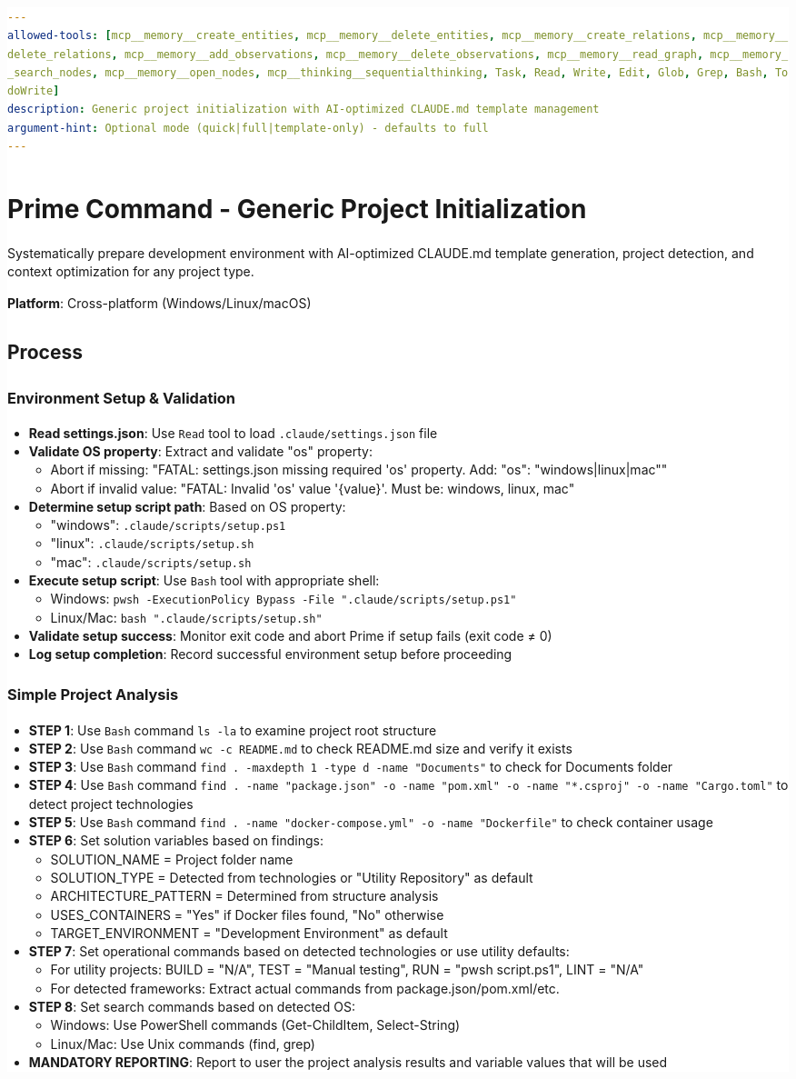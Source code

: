 ```yaml
---
allowed-tools: [mcp__memory__create_entities, mcp__memory__delete_entities, mcp__memory__create_relations, mcp__memory__delete_relations, mcp__memory__add_observations, mcp__memory__delete_observations, mcp__memory__read_graph, mcp__memory__search_nodes, mcp__memory__open_nodes, mcp__thinking__sequentialthinking, Task, Read, Write, Edit, Glob, Grep, Bash, TodoWrite]
description: Generic project initialization with AI-optimized CLAUDE.md template management
argument-hint: Optional mode (quick|full|template-only) - defaults to full
---
```


# Prime Command - Generic Project Initialization

Systematically prepare development environment with AI-optimized CLAUDE.md template generation, project detection, and context optimization for any project type.

**Platform**: Cross-platform (Windows/Linux/macOS)

## Process

### Environment Setup & Validation

- **Read settings.json**: Use `Read` tool to load `.claude/settings.json` file
- **Validate OS property**: Extract and validate "os" property:
  - Abort if missing: "FATAL: settings.json missing required 'os' property. Add: \"os\": \"windows|linux|mac\""
  - Abort if invalid value: "FATAL: Invalid 'os' value '{value}'. Must be: windows, linux, mac"
- **Determine setup script path**: Based on OS property:
  - "windows": `.claude/scripts/setup.ps1`
  - "linux": `.claude/scripts/setup.sh`  
  - "mac": `.claude/scripts/setup.sh`
- **Execute setup script**: Use `Bash` tool with appropriate shell:
  - Windows: `pwsh -ExecutionPolicy Bypass -File ".claude/scripts/setup.ps1"`
  - Linux/Mac: `bash ".claude/scripts/setup.sh"`
- **Validate setup success**: Monitor exit code and abort Prime if setup fails (exit code ≠ 0)
- **Log setup completion**: Record successful environment setup before proceeding

### Simple Project Analysis

- **STEP 1**: Use `Bash` command `ls -la` to examine project root structure
- **STEP 2**: Use `Bash` command `wc -c README.md` to check README.md size and verify it exists
- **STEP 3**: Use `Bash` command `find . -maxdepth 1 -type d -name "Documents"` to check for Documents folder
- **STEP 4**: Use `Bash` command `find . -name "package.json" -o -name "pom.xml" -o -name "*.csproj" -o -name "Cargo.toml"` to detect project technologies
- **STEP 5**: Use `Bash` command `find . -name "docker-compose.yml" -o -name "Dockerfile"` to check container usage
- **STEP 6**: Set solution variables based on findings:
  - SOLUTION_NAME = Project folder name
  - SOLUTION_TYPE = Detected from technologies or "Utility Repository" as default
  - ARCHITECTURE_PATTERN = Determined from structure analysis
  - USES_CONTAINERS = "Yes" if Docker files found, "No" otherwise
  - TARGET_ENVIRONMENT = "Development Environment" as default
- **STEP 7**: Set operational commands based on detected technologies or use utility defaults:
  - For utility projects: BUILD = "N/A", TEST = "Manual testing", RUN = "pwsh script.ps1", LINT = "N/A"
  - For detected frameworks: Extract actual commands from package.json/pom.xml/etc.
- **STEP 8**: Set search commands based on detected OS:
  - Windows: Use PowerShell commands (Get-ChildItem, Select-String)
  - Linux/Mac: Use Unix commands (find, grep)
- **MANDATORY REPORTING**: Report to user the project analysis results and variable values that will be used

